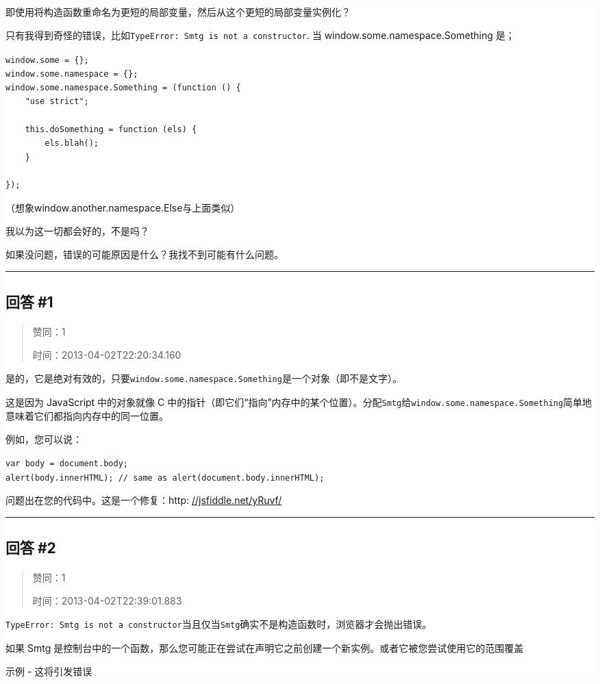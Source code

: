 即使用将构造函数重命名为更短的局部变量，然后从这个更短的局部变量实例化？

只有我得到奇怪的错误，比如`TypeError: Smtg is not a constructor`. 当 window.some.namespace.Something 是；

```
window.some = {};
window.some.namespace = {};
window.some.namespace.Something = (function () {
    "use strict";

    this.doSomething = function (els) {
        els.blah();
    }

}); 
```

（想象window.another.namespace.Else与上面类似）

我以为这一切都会好的，不是吗？

如果没问题，错误的可能原因是什么？我找不到可能有什么问题。

* * *

## 回答 #1

> 赞同：1
> 
> 时间：2013-04-02T22:20:34.160

是的，它是绝对有效的，只要`window.some.namespace.Something`是一个对象（即不是文字）。

这是因为 JavaScript 中的对象就像 C 中的指针（即它们“指向”内存中的某个位置）。分配`Smtg`给`window.some.namespace.Something`简单地意味着它们都指向内存中的同一位置。

例如，您可以说：

```
var body = document.body;
alert(body.innerHTML); // same as alert(document.body.innerHTML); 
```

问题出在您的代码中。这是一个修复：http: [//jsfiddle.net/yRuvf/](http://jsfiddle.net/yRuvf/)

* * *

## 回答 #2

> 赞同：1
> 
> 时间：2013-04-02T22:39:01.883

`TypeError: Smtg is not a constructor`当且仅当`Smtg`确实不是构造函数时，浏览器才会抛出错误。

如果 Smtg 是控制台中的一个函数，那么您可能正在尝试在声明它之前创建一个新实例。或者它被您尝试使用它的范围覆盖

示例 - 这将引发错误
